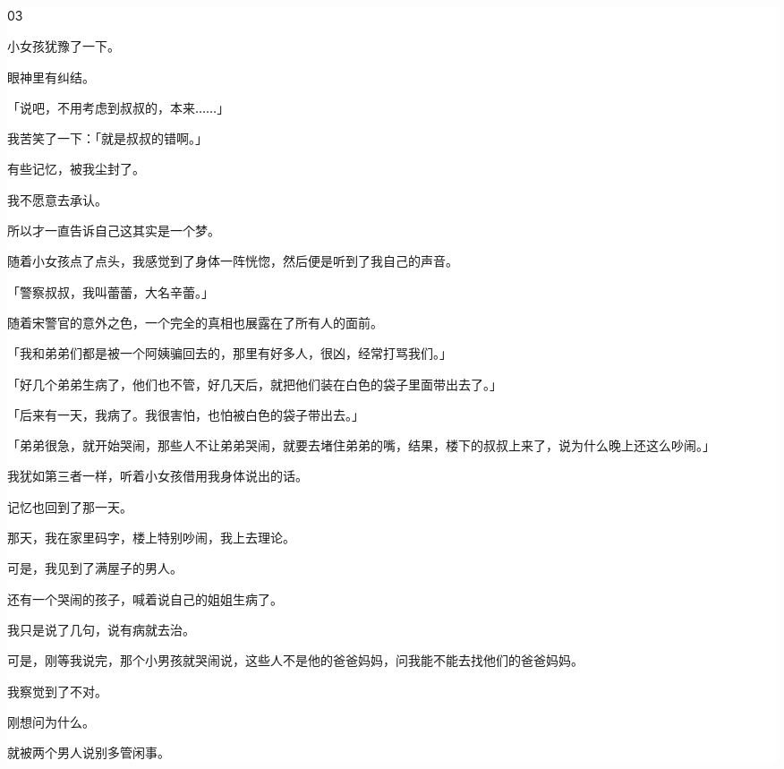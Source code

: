 03


小女孩犹豫了一下。


眼神里有纠结。


「说吧，不用考虑到叔叔的，本来……」


我苦笑了一下：「就是叔叔的错啊。」


有些记忆，被我尘封了。


我不愿意去承认。


所以才一直告诉自己这其实是一个梦。


随着小女孩点了点头，我感觉到了身体一阵恍惚，然后便是听到了我自己的声音。


「警察叔叔，我叫蕾蕾，大名辛蕾。」


随着宋警官的意外之色，一个完全的真相也展露在了所有人的面前。


「我和弟弟们都是被一个阿姨骗回去的，那里有好多人，很凶，经常打骂我们。」


「好几个弟弟生病了，他们也不管，好几天后，就把他们装在白色的袋子里面带出去了。」


「后来有一天，我病了。我很害怕，也怕被白色的袋子带出去。」


「弟弟很急，就开始哭闹，那些人不让弟弟哭闹，就要去堵住弟弟的嘴，结果，楼下的叔叔上来了，说为什么晚上还这么吵闹。」


我犹如第三者一样，听着小女孩借用我身体说出的话。


记忆也回到了那一天。


那天，我在家里码字，楼上特别吵闹，我上去理论。


可是，我见到了满屋子的男人。


还有一个哭闹的孩子，喊着说自己的姐姐生病了。


我只是说了几句，说有病就去治。


可是，刚等我说完，那个小男孩就哭闹说，这些人不是他的爸爸妈妈，问我能不能去找他们的爸爸妈妈。


我察觉到了不对。


刚想问为什么。


就被两个男人说别多管闲事。

